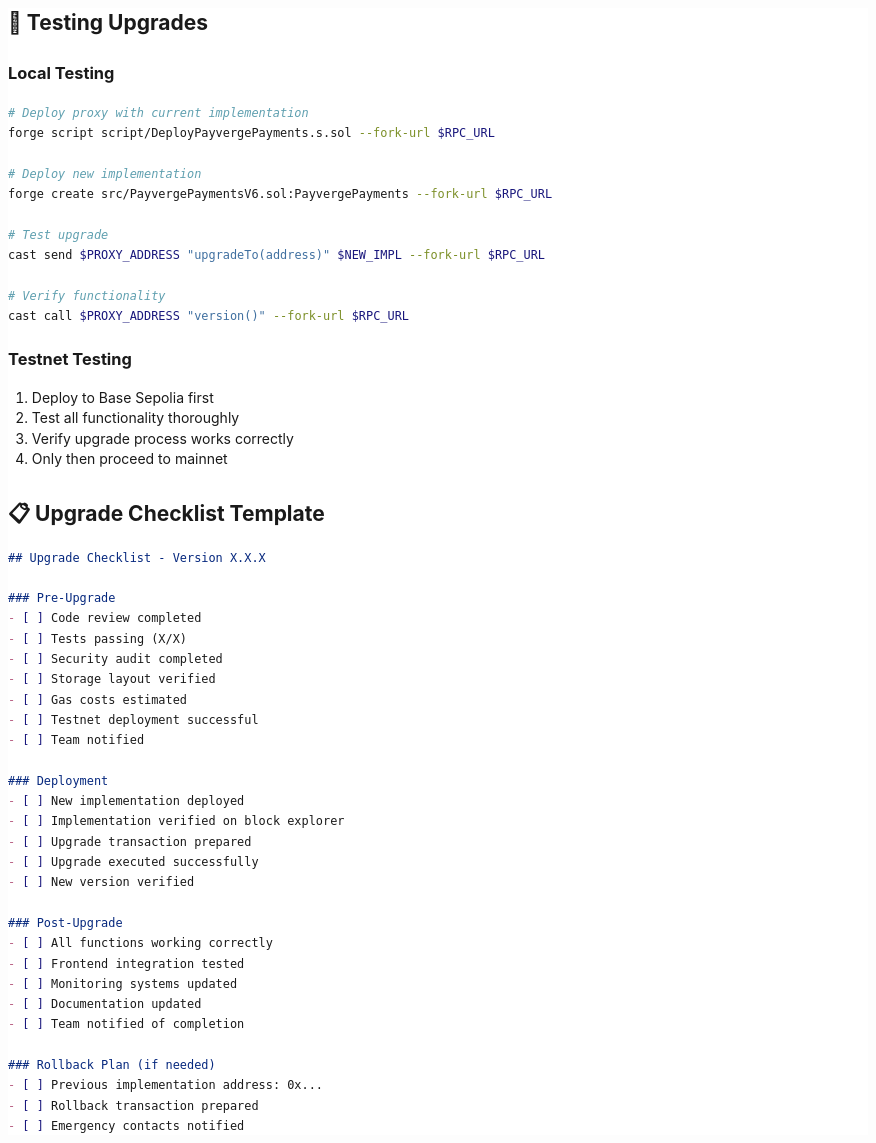 ## 🧪 Testing Upgrades

### Local Testing
```bash
# Deploy proxy with current implementation
forge script script/DeployPayvergePayments.s.sol --fork-url $RPC_URL

# Deploy new implementation
forge create src/PayvergePaymentsV6.sol:PayvergePayments --fork-url $RPC_URL

# Test upgrade
cast send $PROXY_ADDRESS "upgradeTo(address)" $NEW_IMPL --fork-url $RPC_URL

# Verify functionality
cast call $PROXY_ADDRESS "version()" --fork-url $RPC_URL
```

### Testnet Testing
1. Deploy to Base Sepolia first
2. Test all functionality thoroughly
3. Verify upgrade process works correctly
4. Only then proceed to mainnet

## 📋 Upgrade Checklist Template

```markdown
## Upgrade Checklist - Version X.X.X

### Pre-Upgrade
- [ ] Code review completed
- [ ] Tests passing (X/X)
- [ ] Security audit completed
- [ ] Storage layout verified
- [ ] Gas costs estimated
- [ ] Testnet deployment successful
- [ ] Team notified

### Deployment
- [ ] New implementation deployed
- [ ] Implementation verified on block explorer
- [ ] Upgrade transaction prepared
- [ ] Upgrade executed successfully
- [ ] New version verified

### Post-Upgrade
- [ ] All functions working correctly
- [ ] Frontend integration tested
- [ ] Monitoring systems updated
- [ ] Documentation updated
- [ ] Team notified of completion

### Rollback Plan (if needed)
- [ ] Previous implementation address: 0x...
- [ ] Rollback transaction prepared
- [ ] Emergency contacts notified
```
